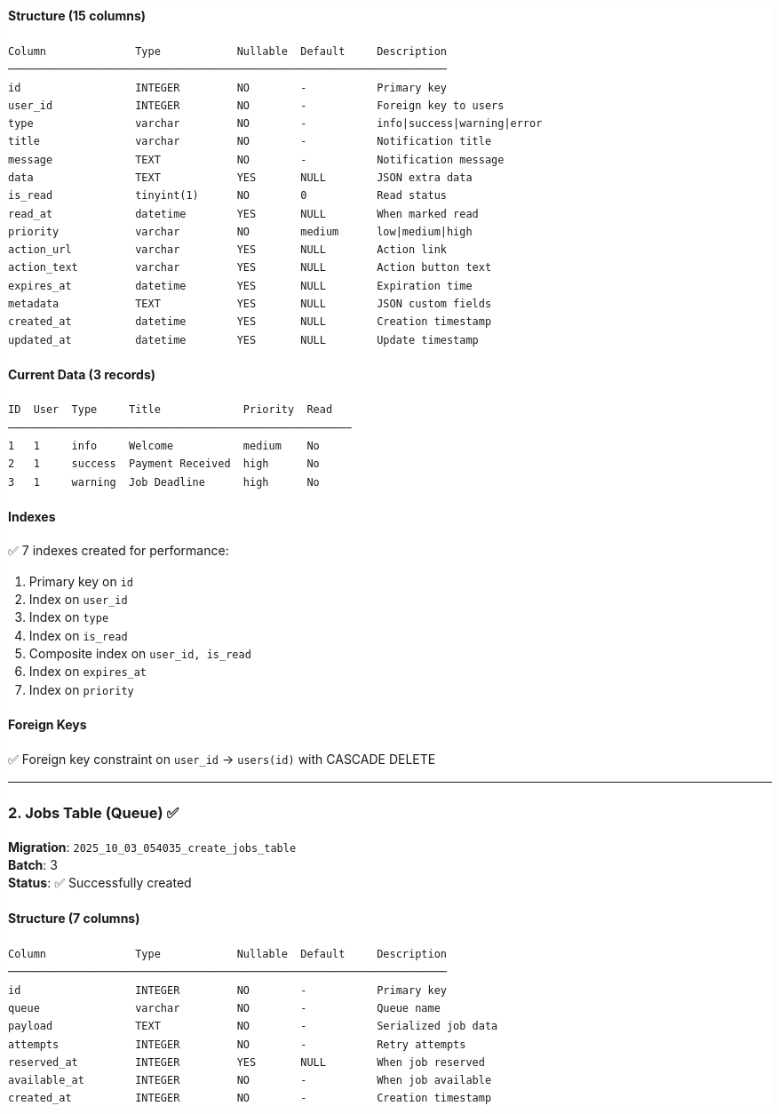 #### Structure (15 columns)
```
Column              Type            Nullable  Default     Description
─────────────────────────────────────────────────────────────────────
id                  INTEGER         NO        -           Primary key
user_id             INTEGER         NO        -           Foreign key to users
type                varchar         NO        -           info|success|warning|error
title               varchar         NO        -           Notification title
message             TEXT            NO        -           Notification message
data                TEXT            YES       NULL        JSON extra data
is_read             tinyint(1)      NO        0           Read status
read_at             datetime        YES       NULL        When marked read
priority            varchar         NO        medium      low|medium|high
action_url          varchar         YES       NULL        Action link
action_text         varchar         YES       NULL        Action button text
expires_at          datetime        YES       NULL        Expiration time
metadata            TEXT            YES       NULL        JSON custom fields
created_at          datetime        YES       NULL        Creation timestamp
updated_at          datetime        YES       NULL        Update timestamp
```

#### Current Data (3 records)
```
ID  User  Type     Title             Priority  Read
──────────────────────────────────────────────────────
1   1     info     Welcome           medium    No
2   1     success  Payment Received  high      No
3   1     warning  Job Deadline      high      No
```

#### Indexes
✅ 7 indexes created for performance:
1. Primary key on `id`
2. Index on `user_id`
3. Index on `type`
4. Index on `is_read`
5. Composite index on `user_id, is_read`
6. Index on `expires_at`
7. Index on `priority`

#### Foreign Keys
✅ Foreign key constraint on `user_id` → `users(id)` with CASCADE DELETE

---

### 2. Jobs Table (Queue) ✅

**Migration**: `2025_10_03_054035_create_jobs_table`  
**Batch**: 3  
**Status**: ✅ Successfully created

#### Structure (7 columns)
```
Column              Type            Nullable  Default     Description
─────────────────────────────────────────────────────────────────────
id                  INTEGER         NO        -           Primary key
queue               varchar         NO        -           Queue name
payload             TEXT            NO        -           Serialized job data
attempts            INTEGER         NO        -           Retry attempts
reserved_at         INTEGER         YES       NULL        When job reserved
available_at        INTEGER         NO        -           When job available
created_at          INTEGER         NO        -           Creation timestamp
```
